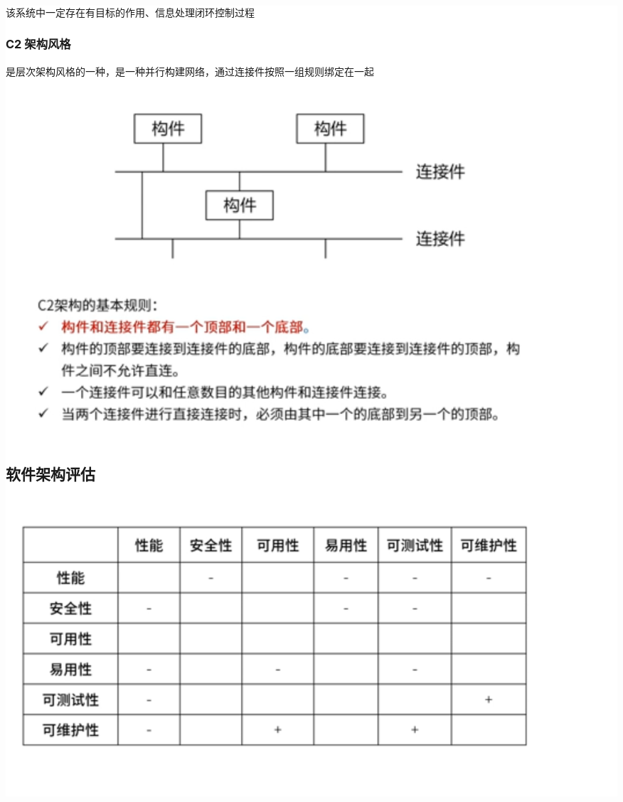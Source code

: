 该系统中一定存在有目标的作用、信息处理闭环控制过程

### C2 架构风格

是层次架构风格的一种，是一种并行构建网络，通过连接件按照一组规则绑定在一起

<img src='/picture/软考/架构风格-C2架构风格.png'/>

## 软件架构评估

<img src='/picture/软考/软件架构评估.png'/>
